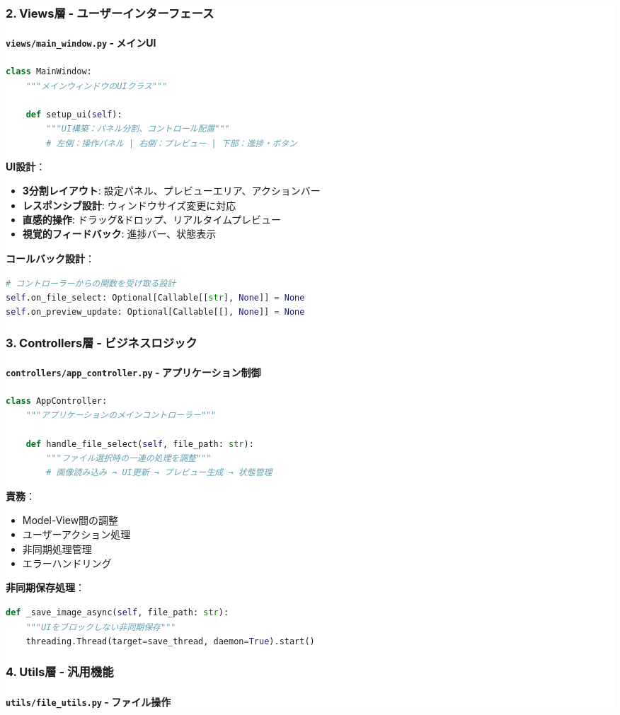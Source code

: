 ### 2. Views層 - ユーザーインターフェース

#### `views/main_window.py` - メインUI

```python
class MainWindow:
    """メインウィンドウのUIクラス"""
    
    def setup_ui(self):
        """UI構築：パネル分割、コントロール配置"""
        # 左側：操作パネル | 右側：プレビュー | 下部：進捗・ボタン
```

**UI設計**：
- **3分割レイアウト**: 設定パネル、プレビューエリア、アクションバー
- **レスポンシブ設計**: ウィンドウサイズ変更に対応
- **直感的操作**: ドラッグ&ドロップ、リアルタイムプレビュー
- **視覚的フィードバック**: 進捗バー、状態表示

**コールバック設計**：
```python
# コントローラーからの関数を受け取る設計
self.on_file_select: Optional[Callable[[str], None]] = None
self.on_preview_update: Optional[Callable[[], None]] = None
```

### 3. Controllers層 - ビジネスロジック

#### `controllers/app_controller.py` - アプリケーション制御

```python
class AppController:
    """アプリケーションのメインコントローラー"""
    
    def handle_file_select(self, file_path: str):
        """ファイル選択時の一連の処理を調整"""
        # 画像読み込み → UI更新 → プレビュー生成 → 状態管理
```

**責務**：
- Model-View間の調整
- ユーザーアクション処理
- 非同期処理管理
- エラーハンドリング

**非同期保存処理**：
```python
def _save_image_async(self, file_path: str):
    """UIをブロックしない非同期保存"""
    threading.Thread(target=save_thread, daemon=True).start()
```

### 4. Utils層 - 汎用機能

#### `utils/file_utils.py` - ファイル操作
